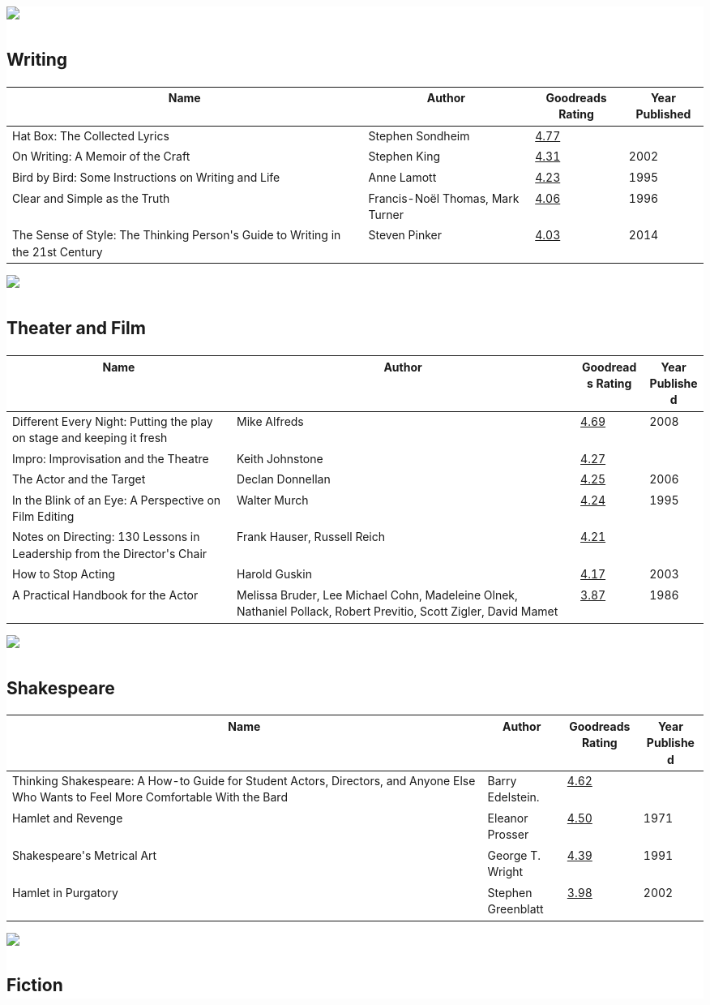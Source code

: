 <a href="#top"><img src="https://img.shields.io/badge/Back%20to%20Top-↑-blue"/></a>

## Writing
| Name | Author | Goodreads Rating | Year Published |
|------|--------|------------------|----------------|
| Hat Box: The Collected Lyrics | Stephen Sondheim | [4.77](https://www.goodreads.com/book/show/12909101-hat-box) |  |
| On Writing: A Memoir of the Craft | Stephen King | [4.31](https://www.goodreads.com/book/show/10569.On_Writing) | 2002 |
| Bird by Bird: Some Instructions on Writing and Life | Anne Lamott | [4.23](https://www.goodreads.com/book/show/12543.Bird_by_Bird) | 1995 |
| Clear and Simple as the Truth | Francis-Noël Thomas, Mark Turner | [4.06](https://www.goodreads.com/book/show/120549.Clear_and_Simple_as_the_Truth) | 1996 |
| The Sense of Style: The Thinking Person's Guide to Writing in the 21st Century | Steven Pinker | [4.03](http://www.goodreads.com/book/show/20821371-the-sense-of-style) | 2014 |

<a href="#top"><img src="https://img.shields.io/badge/Back%20to%20Top-↑-blue"/></a>

## Theater and Film
| Name | Author | Goodreads Rating | Year Published |
|------|--------|------------------|----------------|
| Different Every Night: Putting the play on stage and keeping it fresh | Mike Alfreds | [4.69](https://www.goodreads.com/book/show/3493241-different-every-night) | 2008 |
| Impro: Improvisation and the Theatre | Keith Johnstone | [4.27](https://www.goodreads.com/book/show/306940.Impro) |  |
| The Actor and the Target | Declan Donnellan | [4.25](https://www.goodreads.com/book/show/611466.The_Actor_and_the_Target) | 2006 |
| In the Blink of an Eye: A Perspective on Film Editing | Walter Murch | [4.24](https://www.goodreads.com/book/show/2141.In_the_Blink_of_an_Eye) | 1995 |
| Notes on Directing: 130 Lessons in Leadership from the Director's Chair | Frank Hauser, Russell Reich | [4.21](https://www.goodreads.com/book/show/254808.Notes_on_Directing) |  |
| How to Stop Acting | Harold Guskin | [4.17](https://www.goodreads.com/book/show/808735.How_to_Stop_Acting) | 2003 |
| A Practical Handbook for the Actor | Melissa Bruder, Lee Michael Cohn, Madeleine Olnek, Nathaniel Pollack, Robert Previtio, Scott Zigler, David Mamet | [3.87](https://www.goodreads.com/book/show/166207.A_Practical_Handbook_for_the_Actor) | 1986 |

<a href="#top"><img src="https://img.shields.io/badge/Back%20to%20Top-↑-blue"/></a>

## Shakespeare
| Name | Author | Goodreads Rating | Year Published |
|------|--------|------------------|----------------|
| Thinking Shakespeare: A How-to Guide for Student Actors, Directors, and Anyone Else Who Wants to Feel More Comfortable With the Bard | Barry Edelstein. | [4.62](https://www.goodreads.com/book/show/1334872.Thinking_Shakespeare) |  |
| Hamlet and Revenge | Eleanor Prosser | [4.50](https://www.goodreads.com/book/show/625956.Hamlet_Revenge_) | 1971 |
| Shakespeare's Metrical Art | George T. Wright | [4.39](https://www.goodreads.com/book/show/428615.Shakespeare_s_Metrical_Art) | 1991 |
| Hamlet in Purgatory | Stephen Greenblatt | [3.98](https://www.goodreads.com/book/show/33179.Hamlet_in_Purgatory) | 2002 |

<a href="#top"><img src="https://img.shields.io/badge/Back%20to%20Top-↑-blue"/></a>

## Fiction
